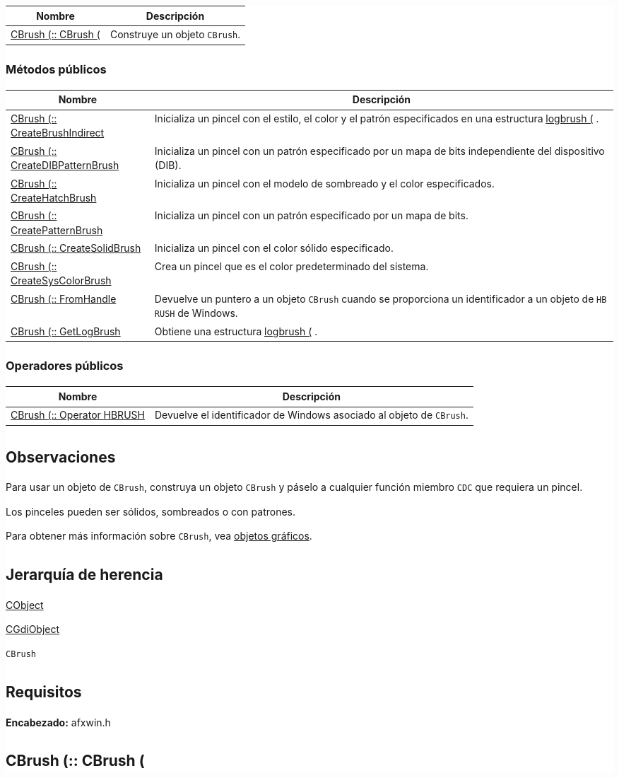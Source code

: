 |Nombre|Descripción|
|----------|-----------------|
|[CBrush (:: CBrush (](#cbrush)|Construye un objeto `CBrush`.|

### <a name="public-methods"></a>Métodos públicos

|Nombre|Descripción|
|----------|-----------------|
|[CBrush (:: CreateBrushIndirect](#createbrushindirect)|Inicializa un pincel con el estilo, el color y el patrón especificados en una estructura [logbrush (](/windows/win32/api/wingdi/ns-wingdi-logbrush) .|
|[CBrush (:: CreateDIBPatternBrush](#createdibpatternbrush)|Inicializa un pincel con un patrón especificado por un mapa de bits independiente del dispositivo (DIB).|
|[CBrush (:: CreateHatchBrush](#createhatchbrush)|Inicializa un pincel con el modelo de sombreado y el color especificados.|
|[CBrush (:: CreatePatternBrush](#createpatternbrush)|Inicializa un pincel con un patrón especificado por un mapa de bits.|
|[CBrush (:: CreateSolidBrush](#createsolidbrush)|Inicializa un pincel con el color sólido especificado.|
|[CBrush (:: CreateSysColorBrush](#createsyscolorbrush)|Crea un pincel que es el color predeterminado del sistema.|
|[CBrush (:: FromHandle](#fromhandle)|Devuelve un puntero a un objeto `CBrush` cuando se proporciona un identificador a un objeto de `HBRUSH` de Windows.|
|[CBrush (:: GetLogBrush](#getlogbrush)|Obtiene una estructura [logbrush (](/windows/win32/api/wingdi/ns-wingdi-logbrush) .|

### <a name="public-operators"></a>Operadores públicos

|Nombre|Descripción|
|----------|-----------------|
|[CBrush (:: Operator HBRUSH](#operator_hbrush)|Devuelve el identificador de Windows asociado al objeto de `CBrush`.|

## <a name="remarks"></a>Observaciones

Para usar un objeto de `CBrush`, construya un objeto `CBrush` y páselo a cualquier función miembro `CDC` que requiera un pincel.

Los pinceles pueden ser sólidos, sombreados o con patrones.

Para obtener más información sobre `CBrush`, vea [objetos gráficos](../../mfc/graphic-objects.md).

## <a name="inheritance-hierarchy"></a>Jerarquía de herencia

[CObject](../../mfc/reference/cobject-class.md)

[CGdiObject](../../mfc/reference/cgdiobject-class.md)

`CBrush`

## <a name="requirements"></a>Requisitos

**Encabezado:** afxwin.h

##  <a name="cbrush"></a>CBrush (:: CBrush (
